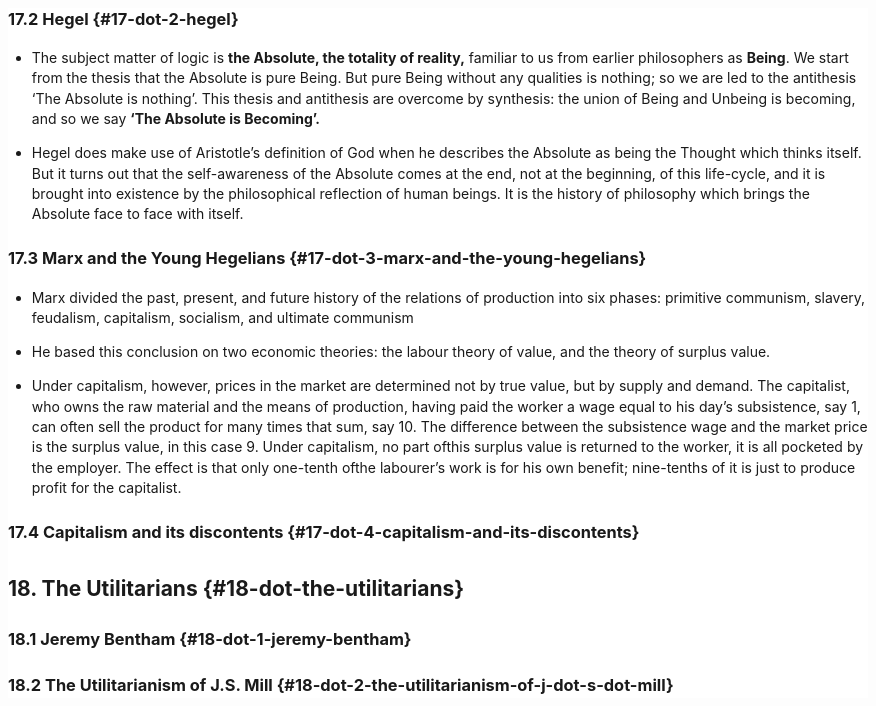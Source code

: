 
### 17.2 Hegel {#17-dot-2-hegel}



-  The subject matter of logic is ****the Absolute, the totality of reality,**** familiar to us from earlier philosophers as ****Being****. We start from the thesis that the Absolute is pure Being. But pure Being without any qualities is nothing; so we are led to the antithesis ‘The Absolute is nothing’. This thesis and antithesis are overcome by synthesis: <span class="underline"><span class="underline">the union of Being and Unbeing is becoming</span></span>, and so we say ****‘The Absolute is Becoming’.****



-  Hegel does make use of Aristotle’s definition of God when he describes the Absolute as being the Thought which thinks itself. But it turns out that the self-awareness of the Absolute comes at the end, not at the beginning, of this life-cycle, and it is brought into existence by the philosophical reflection of human beings. It is the history of philosophy which brings the Absolute face to face with itself.


### 17.3 Marx and the Young Hegelians {#17-dot-3-marx-and-the-young-hegelians}



-  Marx divided the past, present, and future history of the relations of production into six phases: primitive communism, slavery, feudalism, capitalism, socialism, and ultimate communism



-  He based this conclusion on two economic theories: the labour theory of value, and the theory of surplus value.



-  Under capitalism, however, prices in the market are determined not by true value, but by supply and demand. The capitalist, who owns the raw material and the means of production, having paid the worker a wage equal to his day’s subsistence, say 1, can often sell the product for many times that sum, say 10. The difference between the subsistence wage and the market price is the surplus value, in this case 9. Under capitalism, no part ofthis surplus value is returned to the worker, it is all pocketed by the employer. The effect is that only one-tenth ofthe labourer’s work is for his own benefit; nine-tenths of it is just to produce profit for the capitalist.


### 17.4 Capitalism and its discontents {#17-dot-4-capitalism-and-its-discontents}


## 18. The Utilitarians {#18-dot-the-utilitarians}


### 18.1 Jeremy Bentham {#18-dot-1-jeremy-bentham}


### 18.2 The Utilitarianism of J.S. Mill {#18-dot-2-the-utilitarianism-of-j-dot-s-dot-mill}

